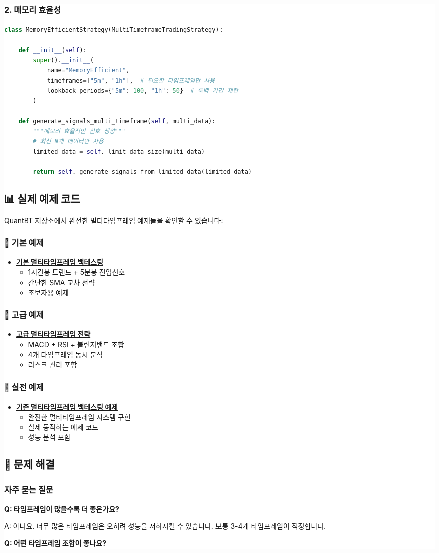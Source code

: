### 2. 메모리 효율성

```python
class MemoryEfficientStrategy(MultiTimeframeTradingStrategy):
    
    def __init__(self):
        super().__init__(
            name="MemoryEfficient",
            timeframes=["5m", "1h"],  # 필요한 타임프레임만 사용
            lookback_periods={"5m": 100, "1h": 50}  # 룩백 기간 제한
        )
    
    def generate_signals_multi_timeframe(self, multi_data):
        """메모리 효율적인 신호 생성"""
        # 최신 N개 데이터만 사용
        limited_data = self._limit_data_size(multi_data)
        
        return self._generate_signals_from_limited_data(limited_data)
```

## 📊 실제 예제 코드

QuantBT 저장소에서 완전한 멀티타임프레임 예제들을 확인할 수 있습니다:

### 🎯 기본 예제
- **[기본 멀티타임프레임 백테스팅](../examples/multi_timeframe_basic_example.py)**
  - 1시간봉 트렌드 + 5분봉 진입신호
  - 간단한 SMA 교차 전략
  - 초보자용 예제

### 🚀 고급 예제  
- **[고급 멀티타임프레임 전략](../examples/multi_timeframe_advanced_example.py)**
  - MACD + RSI + 볼린저밴드 조합
  - 4개 타임프레임 동시 분석
  - 리스크 관리 포함

### 💼 실전 예제
- **[기존 멀티타임프레임 백테스팅 예제](../examples/multi_timeframe_backtest_example.py)**
  - 완전한 멀티타임프레임 시스템 구현
  - 실제 동작하는 예제 코드
  - 성능 분석 포함

## 🔧 문제 해결

### 자주 묻는 질문

**Q: 타임프레임이 많을수록 더 좋은가요?**

A: 아니요. 너무 많은 타임프레임은 오히려 성능을 저하시킬 수 있습니다. 보통 3-4개 타임프레임이 적정합니다.

**Q: 어떤 타임프레임 조합이 좋나요?**
